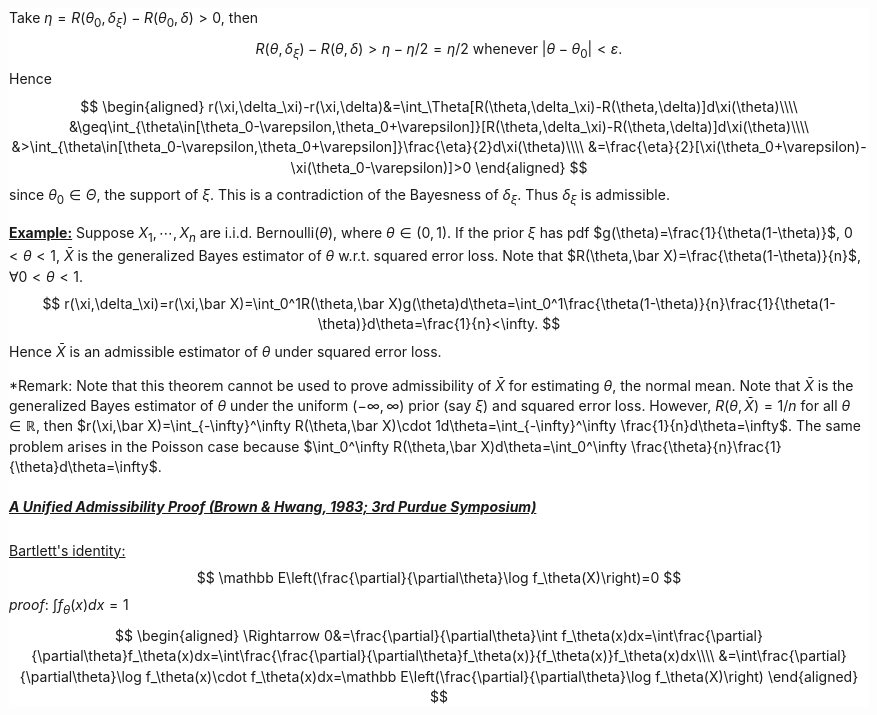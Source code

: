 Take $\eta=R(\theta_0,\delta_\xi)-R(\theta_0,\delta)>0$, then
$$
R(\theta,\delta_\xi)-R(\theta,\delta)>\eta-\eta/2=\eta/2\text{ whenever }|\theta-\theta_0|<\varepsilon.
$$
Hence 
$$
\begin{aligned}
r(\xi,\delta_\xi)-r(\xi,\delta)&=\int_\Theta[R(\theta,\delta_\xi)-R(\theta,\delta)]d\xi(\theta)\\\\
&\geq\int_{\theta\in[\theta_0-\varepsilon,\theta_0+\varepsilon]}[R(\theta,\delta_\xi)-R(\theta,\delta)]d\xi(\theta)\\\\
&>\int_{\theta\in[\theta_0-\varepsilon,\theta_0+\varepsilon]}\frac{\eta}{2}d\xi(\theta)\\\\
&=\frac{\eta}{2}[\xi(\theta_0+\varepsilon)-\xi(\theta_0-\varepsilon)]>0
\end{aligned}
$$
since $\theta_0\in\Theta$, the support of $\xi$. This is a contradiction of the Bayesness of $\delta_\xi$. Thus $\delta_\xi$ is admissible.



<u>**Example:**</u> Suppose $X_1,\cdots,X_n$ are i.i.d. Bernoulli($\theta$), where $\theta\in(0,1)$. If the prior $\xi$ has pdf $g(\theta)=\frac{1}{\theta(1-\theta)}$, $0<\theta<1$, $\bar X$ is the generalized Bayes estimator of $\theta$ w.r.t. squared error loss. Note that $R(\theta,\bar  X)=\frac{\theta(1-\theta)}{n}$, $\forall 0<\theta<1$. 
$$
r(\xi,\delta_\xi)=r(\xi,\bar X)=\int_0^1R(\theta,\bar  X)g(\theta)d\theta=\int_0^1\frac{\theta(1-\theta)}{n}\frac{1}{\theta(1-\theta)}d\theta=\frac{1}{n}<\infty.
$$
Hence $\bar  X$ is an admissible estimator of $\theta$ under squared error loss.



*Remark: Note that this theorem cannot be used to prove admissibility of $\bar  X$ for estimating $\theta$, the normal mean. Note that $\bar  X$ is the generalized Bayes estimator of $\theta$ under the uniform $(-\infty,\infty)$ prior (say $\xi$) and squared error loss. However, $R(\theta,\bar  X)=1/n$ for all $\theta\in\mathbb R$, then $r(\xi,\bar X)=\int_{-\infty}^\infty R(\theta,\bar  X)\cdot 1d\theta=\int_{-\infty}^\infty \frac{1}{n}d\theta=\infty$. The same problem arises in the Poisson case because $\int_0^\infty R(\theta,\bar  X)d\theta=\int_0^\infty \frac{\theta}{n}\frac{1}{\theta}d\theta=\infty$.



##### <u>A Unified Admissibility Proof (Brown & Hwang, 1983; 3rd Purdue Symposium)</u>

<u>Bartlett's identity:</u> 
$$
\mathbb E\left(\frac{\partial}{\partial\theta}\log f_\theta(X)\right)=0
$$
*proof*: $\int f_\theta(x)dx=1$
$$
\begin{aligned}
\Rightarrow 0&=\frac{\partial}{\partial\theta}\int f_\theta(x)dx=\int\frac{\partial}{\partial\theta}f_\theta(x)dx=\int\frac{\frac{\partial}{\partial\theta}f_\theta(x)}{f_\theta(x)}f_\theta(x)dx\\\\
&=\int\frac{\partial}{\partial\theta}\log f_\theta(x)\cdot f_\theta(x)dx=\mathbb E\left(\frac{\partial}{\partial\theta}\log f_\theta(X)\right)
\end{aligned}
$$
